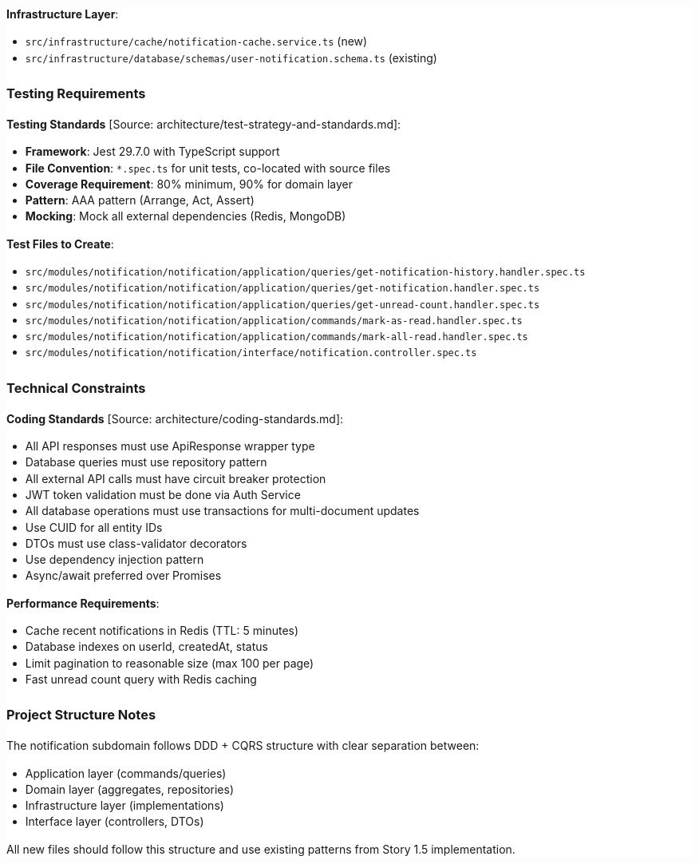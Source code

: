 **Infrastructure Layer**:

- `src/infrastructure/cache/notification-cache.service.ts` (new)
- `src/infrastructure/database/schemas/user-notification.schema.ts` (existing)

### Testing Requirements

**Testing Standards** [Source: architecture/test-strategy-and-standards.md]:

- **Framework**: Jest 29.7.0 with TypeScript support
- **File Convention**: `*.spec.ts` for unit tests, co-located with source files
- **Coverage Requirement**: 80% minimum, 90% for domain layer
- **Pattern**: AAA pattern (Arrange, Act, Assert)
- **Mocking**: Mock all external dependencies (Redis, MongoDB)

**Test Files to Create**:

- `src/modules/notification/notification/application/queries/get-notification-history.handler.spec.ts`
- `src/modules/notification/notification/application/queries/get-notification.handler.spec.ts`
- `src/modules/notification/notification/application/queries/get-unread-count.handler.spec.ts`
- `src/modules/notification/notification/application/commands/mark-as-read.handler.spec.ts`
- `src/modules/notification/notification/application/commands/mark-all-read.handler.spec.ts`
- `src/modules/notification/notification/interface/notification.controller.spec.ts`

### Technical Constraints

**Coding Standards** [Source: architecture/coding-standards.md]:

- All API responses must use ApiResponse wrapper type
- Database queries must use repository pattern
- All external API calls must have circuit breaker protection
- JWT token validation must be done via Auth Service
- All database operations must use transactions for multi-document updates
- Use CUID for all entity IDs
- DTOs must use class-validator decorators
- Use dependency injection pattern
- Async/await preferred over Promises

**Performance Requirements**:

- Cache recent notifications in Redis (TTL: 5 minutes)
- Database indexes on userId, createdAt, status
- Limit pagination to reasonable size (max 100 per page)
- Fast unread count query with Redis caching

### Project Structure Notes

The notification subdomain follows DDD + CQRS structure with clear separation between:

- Application layer (commands/queries)
- Domain layer (aggregates, repositories)
- Infrastructure layer (implementations)
- Interface layer (controllers, DTOs)

All new files should follow this structure and use existing patterns from Story 1.5 implementation.
